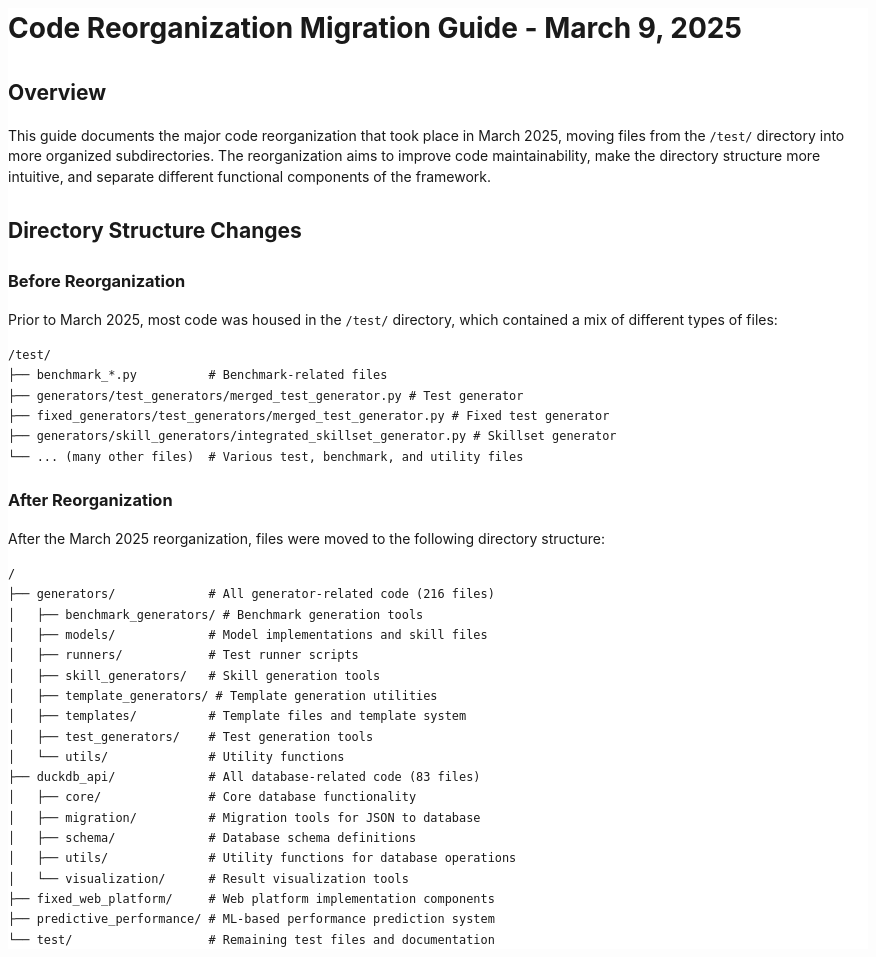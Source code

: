 # Code Reorganization Migration Guide - March 9, 2025

## Overview

This guide documents the major code reorganization that took place in March 2025, moving files from the `/test/` directory into more organized subdirectories. The reorganization aims to improve code maintainability, make the directory structure more intuitive, and separate different functional components of the framework.

## Directory Structure Changes

### Before Reorganization

Prior to March 2025, most code was housed in the `/test/` directory, which contained a mix of different types of files:

```
/test/
├── benchmark_*.py          # Benchmark-related files
├── generators/test_generators/merged_test_generator.py # Test generator
├── fixed_generators/test_generators/merged_test_generator.py # Fixed test generator
├── generators/skill_generators/integrated_skillset_generator.py # Skillset generator
└── ... (many other files)  # Various test, benchmark, and utility files
```

### After Reorganization

After the March 2025 reorganization, files were moved to the following directory structure:

```
/
├── generators/             # All generator-related code (216 files)
│   ├── benchmark_generators/ # Benchmark generation tools
│   ├── models/             # Model implementations and skill files
│   ├── runners/            # Test runner scripts
│   ├── skill_generators/   # Skill generation tools
│   ├── template_generators/ # Template generation utilities
│   ├── templates/          # Template files and template system
│   ├── test_generators/    # Test generation tools
│   └── utils/              # Utility functions
├── duckdb_api/             # All database-related code (83 files)
│   ├── core/               # Core database functionality
│   ├── migration/          # Migration tools for JSON to database
│   ├── schema/             # Database schema definitions
│   ├── utils/              # Utility functions for database operations
│   └── visualization/      # Result visualization tools
├── fixed_web_platform/     # Web platform implementation components
├── predictive_performance/ # ML-based performance prediction system
└── test/                   # Remaining test files and documentation
```
